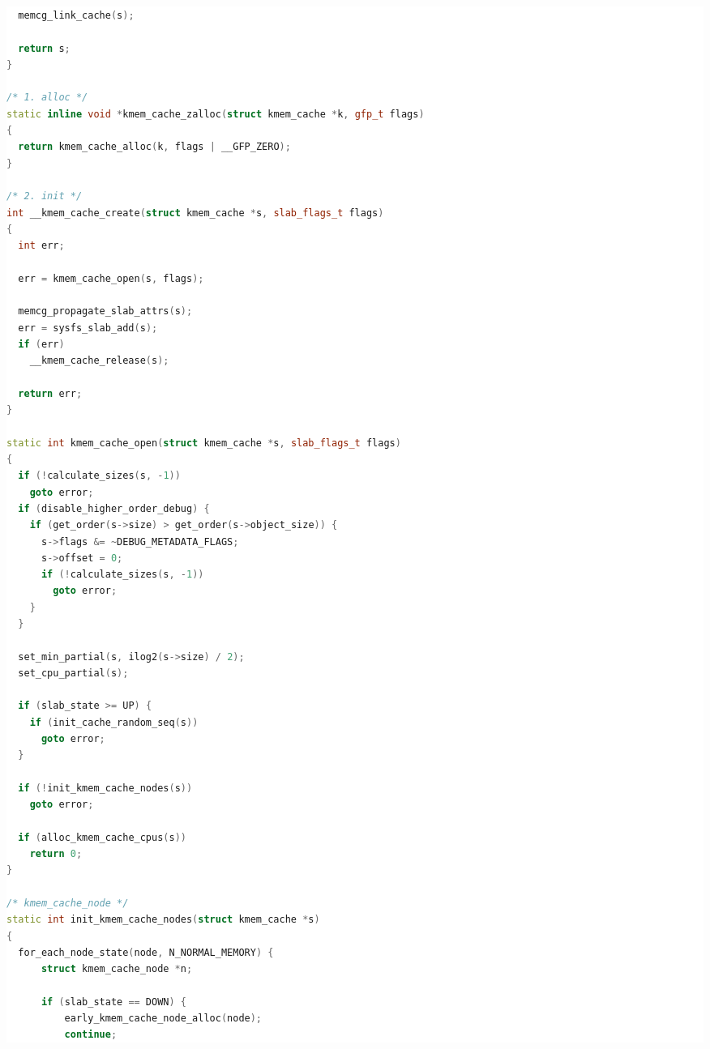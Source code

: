 ```C++
  memcg_link_cache(s);

  return s;
}

/* 1. alloc */
static inline void *kmem_cache_zalloc(struct kmem_cache *k, gfp_t flags)
{
  return kmem_cache_alloc(k, flags | __GFP_ZERO);
}

/* 2. init */
int __kmem_cache_create(struct kmem_cache *s, slab_flags_t flags)
{
  int err;

  err = kmem_cache_open(s, flags);

  memcg_propagate_slab_attrs(s);
  err = sysfs_slab_add(s);
  if (err)
    __kmem_cache_release(s);

  return err;
}

static int kmem_cache_open(struct kmem_cache *s, slab_flags_t flags)
{
  if (!calculate_sizes(s, -1))
    goto error;
  if (disable_higher_order_debug) {
    if (get_order(s->size) > get_order(s->object_size)) {
      s->flags &= ~DEBUG_METADATA_FLAGS;
      s->offset = 0;
      if (!calculate_sizes(s, -1))
        goto error;
    }
  }

  set_min_partial(s, ilog2(s->size) / 2);
  set_cpu_partial(s);

  if (slab_state >= UP) {
    if (init_cache_random_seq(s))
      goto error;
  }

  if (!init_kmem_cache_nodes(s))
    goto error;

  if (alloc_kmem_cache_cpus(s))
    return 0;
}

/* kmem_cache_node */
static int init_kmem_cache_nodes(struct kmem_cache *s)
{
  for_each_node_state(node, N_NORMAL_MEMORY) {
      struct kmem_cache_node *n;

      if (slab_state == DOWN) {
          early_kmem_cache_node_alloc(node);
          continue;
```